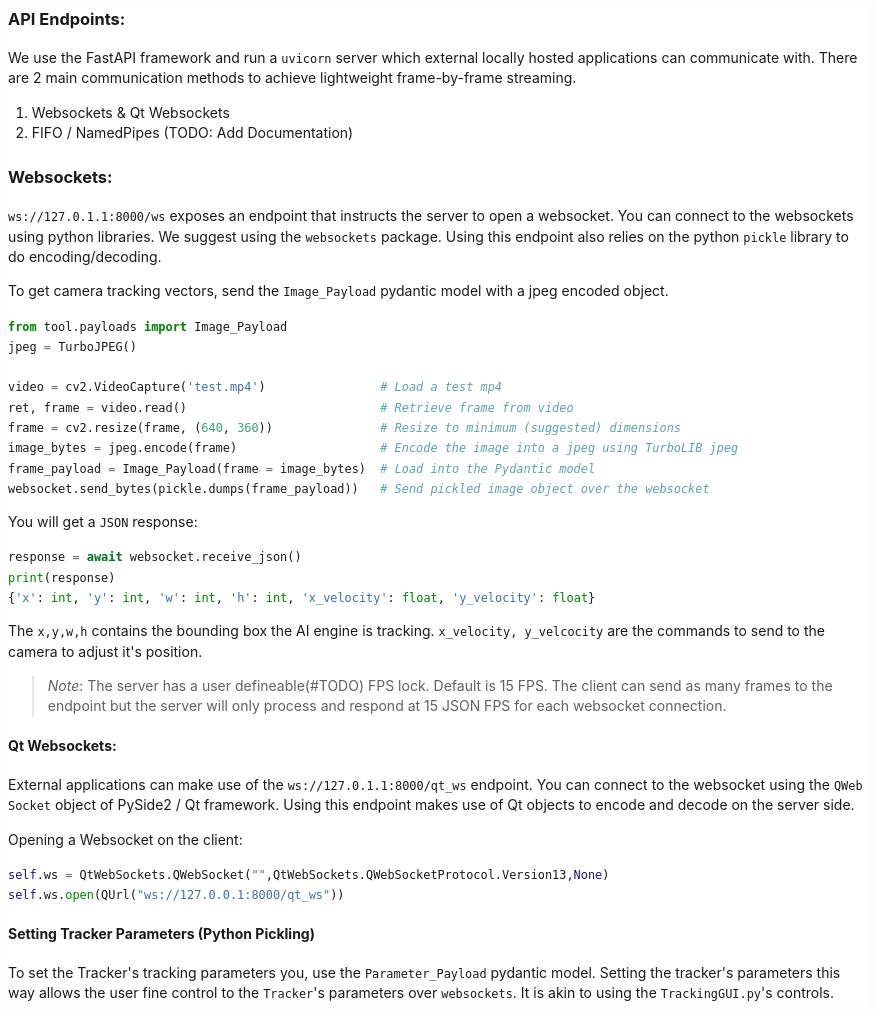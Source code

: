 ### API Endpoints:
We use the FastAPI framework and run a `uvicorn` server which external locally hosted applications can communicate with.
There are 2 main communication methods to achieve lightweight frame-by-frame streaming.

1. Websockets & Qt Websockets
2. FIFO / NamedPipes (TODO: Add Documentation) 

### Websockets:
`ws://127.0.1.1:8000/ws` exposes an endpoint that instructs the server to open a websocket.
You can connect to the websockets using python libraries. We suggest using the `websockets` package.
Using this endpoint also relies on the python `pickle` library to do encoding/decoding.


To get camera tracking vectors, send the `Image_Payload` pydantic model with a jpeg encoded object.
```py
from tool.payloads import Image_Payload
jpeg = TurboJPEG()

video = cv2.VideoCapture('test.mp4')                # Load a test mp4
ret, frame = video.read()                           # Retrieve frame from video
frame = cv2.resize(frame, (640, 360))               # Resize to minimum (suggested) dimensions
image_bytes = jpeg.encode(frame)                    # Encode the image into a jpeg using TurboLIB jpeg
frame_payload = Image_Payload(frame = image_bytes)  # Load into the Pydantic model
websocket.send_bytes(pickle.dumps(frame_payload))   # Send pickled image object over the websocket

```
You will get a `JSON` response:
```py
response = await websocket.receive_json()
print(response)
{'x': int, 'y': int, 'w': int, 'h': int, 'x_velocity': float, 'y_velocity': float}
```
The `x,y,w,h` contains the bounding box the AI engine is tracking. `x_velocity, y_velcocity` are the commands to send to the camera to adjust it's position.
> *Note*: The server has a user defineable(#TODO) FPS lock. Default is 15 FPS. The client can send as many frames to the endpoint but the server will only process and respond at 15 JSON FPS for each websocket connection.


#### Qt Websockets:
External applications can make use of the `ws://127.0.1.1:8000/qt_ws` endpoint.
You can connect to the websocket using the `QWebSocket` object of PySide2 / Qt framework.
Using this endpoint makes use of Qt objects to encode and decode on the server side.

Opening a Websocket on the client:
```py
self.ws = QtWebSockets.QWebSocket("",QtWebSockets.QWebSocketProtocol.Version13,None)
self.ws.open(QUrl("ws://127.0.0.1:8000/qt_ws"))
```


#### Setting Tracker Parameters (Python Pickling)
To set the Tracker's tracking parameters you, use the `Parameter_Payload` pydantic model.
Setting the tracker's parameters this way allows the user fine control to the `Tracker`'s parameters over `websockets`.
It is akin to using the `TrackingGUI.py`'s controls.
